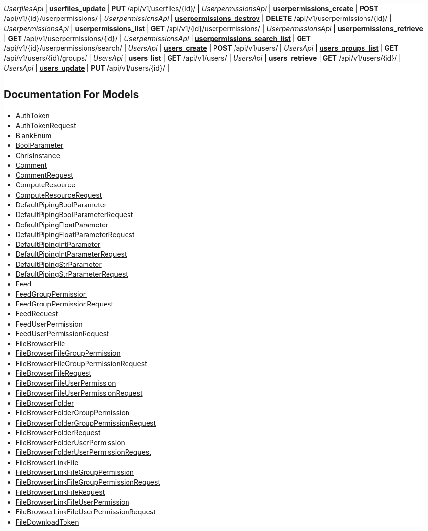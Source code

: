 *UserfilesApi* | [**userfiles_update**](docs/UserfilesApi.md#userfiles_update) | **PUT** /api/v1/userfiles/{id}/ | 
*UserpermissionsApi* | [**userpermissions_create**](docs/UserpermissionsApi.md#userpermissions_create) | **POST** /api/v1/{id}/userpermissions/ | 
*UserpermissionsApi* | [**userpermissions_destroy**](docs/UserpermissionsApi.md#userpermissions_destroy) | **DELETE** /api/v1/userpermissions/{id}/ | 
*UserpermissionsApi* | [**userpermissions_list**](docs/UserpermissionsApi.md#userpermissions_list) | **GET** /api/v1/{id}/userpermissions/ | 
*UserpermissionsApi* | [**userpermissions_retrieve**](docs/UserpermissionsApi.md#userpermissions_retrieve) | **GET** /api/v1/userpermissions/{id}/ | 
*UserpermissionsApi* | [**userpermissions_search_list**](docs/UserpermissionsApi.md#userpermissions_search_list) | **GET** /api/v1/{id}/userpermissions/search/ | 
*UsersApi* | [**users_create**](docs/UsersApi.md#users_create) | **POST** /api/v1/users/ | 
*UsersApi* | [**users_groups_list**](docs/UsersApi.md#users_groups_list) | **GET** /api/v1/users/{id}/groups/ | 
*UsersApi* | [**users_list**](docs/UsersApi.md#users_list) | **GET** /api/v1/users/ | 
*UsersApi* | [**users_retrieve**](docs/UsersApi.md#users_retrieve) | **GET** /api/v1/users/{id}/ | 
*UsersApi* | [**users_update**](docs/UsersApi.md#users_update) | **PUT** /api/v1/users/{id}/ | 


## Documentation For Models

 - [AuthToken](docs/AuthToken.md)
 - [AuthTokenRequest](docs/AuthTokenRequest.md)
 - [BlankEnum](docs/BlankEnum.md)
 - [BoolParameter](docs/BoolParameter.md)
 - [ChrisInstance](docs/ChrisInstance.md)
 - [Comment](docs/Comment.md)
 - [CommentRequest](docs/CommentRequest.md)
 - [ComputeResource](docs/ComputeResource.md)
 - [ComputeResourceRequest](docs/ComputeResourceRequest.md)
 - [DefaultPipingBoolParameter](docs/DefaultPipingBoolParameter.md)
 - [DefaultPipingBoolParameterRequest](docs/DefaultPipingBoolParameterRequest.md)
 - [DefaultPipingFloatParameter](docs/DefaultPipingFloatParameter.md)
 - [DefaultPipingFloatParameterRequest](docs/DefaultPipingFloatParameterRequest.md)
 - [DefaultPipingIntParameter](docs/DefaultPipingIntParameter.md)
 - [DefaultPipingIntParameterRequest](docs/DefaultPipingIntParameterRequest.md)
 - [DefaultPipingStrParameter](docs/DefaultPipingStrParameter.md)
 - [DefaultPipingStrParameterRequest](docs/DefaultPipingStrParameterRequest.md)
 - [Feed](docs/Feed.md)
 - [FeedGroupPermission](docs/FeedGroupPermission.md)
 - [FeedGroupPermissionRequest](docs/FeedGroupPermissionRequest.md)
 - [FeedRequest](docs/FeedRequest.md)
 - [FeedUserPermission](docs/FeedUserPermission.md)
 - [FeedUserPermissionRequest](docs/FeedUserPermissionRequest.md)
 - [FileBrowserFile](docs/FileBrowserFile.md)
 - [FileBrowserFileGroupPermission](docs/FileBrowserFileGroupPermission.md)
 - [FileBrowserFileGroupPermissionRequest](docs/FileBrowserFileGroupPermissionRequest.md)
 - [FileBrowserFileRequest](docs/FileBrowserFileRequest.md)
 - [FileBrowserFileUserPermission](docs/FileBrowserFileUserPermission.md)
 - [FileBrowserFileUserPermissionRequest](docs/FileBrowserFileUserPermissionRequest.md)
 - [FileBrowserFolder](docs/FileBrowserFolder.md)
 - [FileBrowserFolderGroupPermission](docs/FileBrowserFolderGroupPermission.md)
 - [FileBrowserFolderGroupPermissionRequest](docs/FileBrowserFolderGroupPermissionRequest.md)
 - [FileBrowserFolderRequest](docs/FileBrowserFolderRequest.md)
 - [FileBrowserFolderUserPermission](docs/FileBrowserFolderUserPermission.md)
 - [FileBrowserFolderUserPermissionRequest](docs/FileBrowserFolderUserPermissionRequest.md)
 - [FileBrowserLinkFile](docs/FileBrowserLinkFile.md)
 - [FileBrowserLinkFileGroupPermission](docs/FileBrowserLinkFileGroupPermission.md)
 - [FileBrowserLinkFileGroupPermissionRequest](docs/FileBrowserLinkFileGroupPermissionRequest.md)
 - [FileBrowserLinkFileRequest](docs/FileBrowserLinkFileRequest.md)
 - [FileBrowserLinkFileUserPermission](docs/FileBrowserLinkFileUserPermission.md)
 - [FileBrowserLinkFileUserPermissionRequest](docs/FileBrowserLinkFileUserPermissionRequest.md)
 - [FileDownloadToken](docs/FileDownloadToken.md)